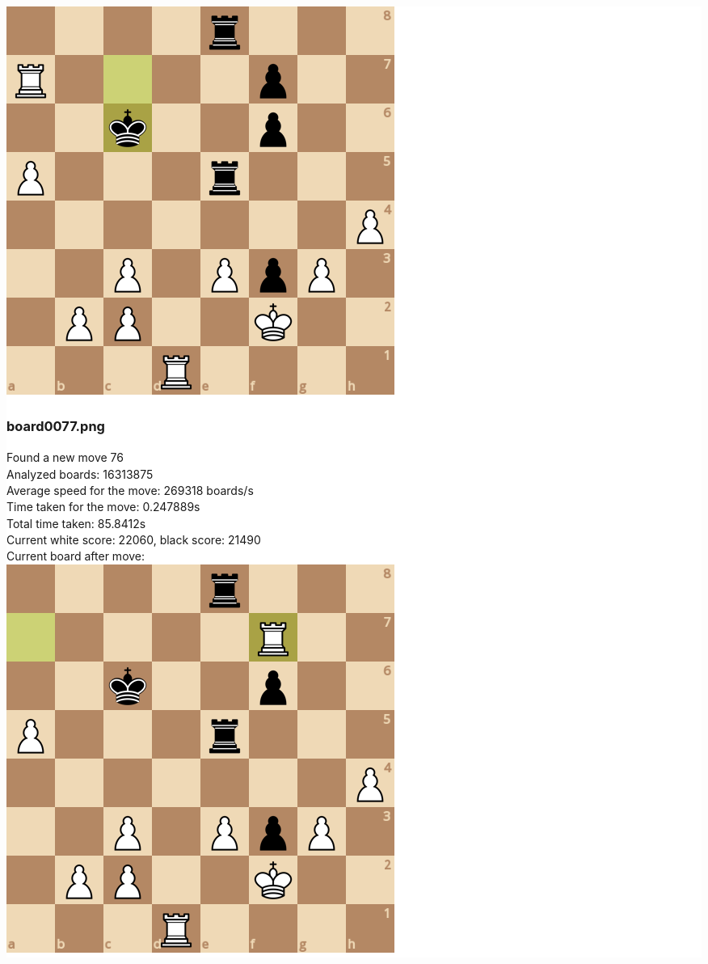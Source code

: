 ![board0076.png](images/board0076.png)

### board0077.png

Found a new move 76\
Analyzed boards: 16313875\
Average speed for the move: 269318 boards/s\
Time taken for the move: 0.247889s\
Total time taken: 85.8412s\
Current white score: 22060, black score: 21490\
Current board after move:\
![board0077.png](images/board0077.png)
